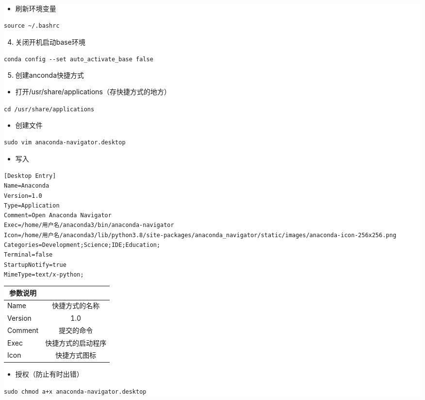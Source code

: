 + 刷新环境变量
```shell
source ~/.bashrc
```

4. 关闭开机启动base环境

```shell
conda config --set auto_activate_base false
```

5. 创建anconda快捷方式

+ 打开/usr/share/applications（存快捷方式的地方）

```shell
cd /usr/share/applications
```
+ 创建文件

```shell
sudo vim anaconda-navigator.desktop
```
+ 写入

```shell
[Desktop Entry]
Name=Anaconda
Version=1.0
Type=Application
Comment=Open Anaconda Navigator
Exec=/home/用户名/anaconda3/bin/anaconda-navigator
Icon=/home/用户名/anaconda3/lib/python3.8/site-packages/anaconda_navigator/static/images/anaconda-icon-256x256.png
Categories=Development;Science;IDE;Education;
Terminal=false
StartupNotify=true
MimeType=text/x-python;
```

| 参数说明 |                    |
| -------- | :----------------: |
| Name     |   快捷方式的名称   |
| Version  |        1.0         |
| Comment  |     提交的命令     |
| Exec     | 快捷方式的启动程序 |
| Icon     |    快捷方式图标    |

+ 授权（防止有时出错）

```
sudo chmod a+x anaconda-navigator.desktop
```

